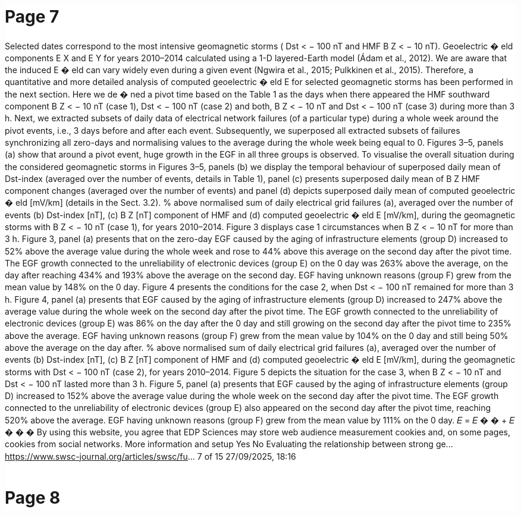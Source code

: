 # Page 7

Selected dates correspond to the most intensive geomagnetic storms ( Dst   <   − 100 nT and HMF B   Z   <   − 10 nT).  Geoelectric   � eld components E   X   and E   Y   for years 2010–2014 calculated using a 1-D layered-Earth model (Ádam et al., 2012). We are aware that the induced E   � eld can vary widely even during a given event (Ngwira et al., 2015; Pulkkinen et al., 2015). Therefore, a quantitative and more detailed analysis of computed geoelectric   � eld E for selected geomagnetic storms has been performed in the next section. Here we de � ned a pivot time based on the Table 1 as the days when there appeared the HMF southward component B   Z   <   − 10 nT (case 1), Dst <   − 100 nT (case 2) and both, B   Z   <   − 10 nT and Dst <   − 100 nT (case 3) during more than 3   h. Next, we extracted subsets of daily data of electrical network failures (of a particular type) during a whole week around the pivot events, i.e., 3 days before and after each event. Subsequently, we superposed all extracted subsets of failures synchronizing all zero-days and normalising values to the average during the whole week being equal to 0. Figures 3–5, panels (a) show that around a pivot event, huge growth in the EGF in all three groups is observed. To visualise the overall situation during the considered geomagnetic storms in Figures 3–5, panels (b) we display the temporal behaviour of superposed daily mean of Dst-index (averaged over the number of events, details in Table 1), panel (c) presents superposed daily mean of B   Z   HMF component changes (averaged over the number of events) and panel (d) depicts superposed daily mean of computed geoelectric   � eld   [mV/km] (details in the Sect. 3.2).  % above normalised sum of daily electrical grid failures (a), averaged over the number of events (b) Dst-index [nT], (c) B   Z   [nT] component of HMF and (d) computed geoelectric   � eld E [mV/km], during the geomagnetic storms with B   Z   <   − 10 nT (case 1), for years 2010–2014. Figure 3 displays case 1 circumstances when B   Z   <   − 10 nT for more than 3   h. Figure 3, panel (a) presents that on the zero-day EGF caused by the aging of infrastructure elements (group D) increased to 52% above the average value during the whole week and rose to 44% above this average on the second day after the pivot time. The EGF growth connected to the unreliability of electronic devices (group E) on the 0 day was 263% above the average, on the day after reaching 434% and 193% above the average on the second day. EGF having unknown reasons (group F) grew from the mean value by 148% on the 0 day. Figure 4 presents the conditions for the case 2, when Dst <   − 100 nT remained for more than 3 h. Figure 4, panel (a) presents that EGF caused by the aging of infrastructure elements (group D) increased to 247% above the average value during the whole week on the second day after the pivot time. The EGF growth connected to the unreliability of electronic devices (group E) was 86% on the day after the 0 day and still growing on the second day after the pivot time to 235% above the average. EGF having unknown reasons (group F) grew from the mean value by 104% on the 0 day and still being 50% above the average on the day after.  % above normalised sum of daily electrical grid failures (a), averaged over the number of events (b) Dst-index [nT], (c) B   Z   [nT] component of HMF and (d) computed geoelectric   � eld E [mV/km], during the geomagnetic storms with Dst <   − 100 nT (case 2), for years 2010–2014. Figure 5 depicts the situation for the case 3, when B   Z   <   − 10 nT and Dst <   − 100 nT lasted more than 3   h. Figure 5, panel (a) presents that EGF caused by the aging of infrastructure elements (group D) increased to 152% above the average value during the whole week on the second day after the pivot time. The EGF growth connected to the unreliability of electronic devices (group E) also appeared on the second day after the pivot time, reaching 520% above the average. EGF having unknown reasons (group F) grew from the mean value by 111% on the 0 day.  𝐸   =   𝐸 � �   +   𝐸 � � �  By using this website, you agree that EDP Sciences may store web audience measurement cookies and, on some pages, cookies from social networks. More information and setup  Yes   No  Evaluating   the   relationship   between   strong   ge...   https://www.swsc-journal.org/articles/swsc/fu... 7   of   15   27/09/2025,   18:16

# Page 8
